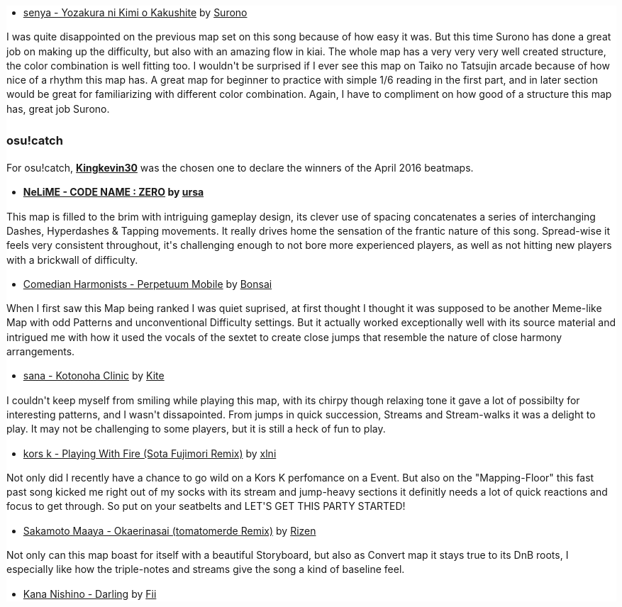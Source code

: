 - [senya - Yozakura ni Kimi o Kakushite](https://osu.ppy.sh/beatmapsets/365251) by [Surono](https://osu.ppy.sh/users/3611370)

I was quite disappointed on the previous map set on this song because of how easy it was. But this time Surono has done a great job on making up the difficulty, but also with an amazing flow in kiai. The whole map has a very very very well created structure, the color combination is well fitting too. I wouldn't be surprised if I ever see this map on Taiko no Tatsujin arcade because of how nice of a rhythm this map has. A great map for beginner to practice with simple 1/6 reading in the first part, and in later section would be great for familiarizing with different color combination. Again, I have to compliment on how good of a structure this map has, great job Surono.

### osu!catch

For osu!catch, **[Kingkevin30](https://osu.ppy.sh/users/564334)** was the chosen one to declare the winners of the April 2016 beatmaps.

- **[NeLiME - CODE NAME : ZERO](https://osu.ppy.sh/beatmapsets/148238) by [ursa](https://osu.ppy.sh/users/321063)**

This map is filled to the brim with intriguing gameplay design, its clever use of spacing concatenates a series of interchanging Dashes, Hyperdashes & Tapping movements. It really drives home the sensation of the frantic nature of this song. Spread-wise it feels very consistent throughout, it's challenging enough to not bore more experienced players, as well as not hitting new players with a brickwall of difficulty.

- [Comedian Harmonists - Perpetuum Mobile](https://osu.ppy.sh/beatmapsets/316390) by [Bonsai](https://osu.ppy.sh/users/987334)

When I first saw this Map being ranked I was quiet suprised, at first thought I thought it was supposed to be another Meme-like Map with odd Patterns and unconventional Difficulty settings. But it actually worked exceptionally well with its source material and intrigued me with how it used the vocals of the sextet to create close jumps that resemble the nature of close harmony arrangements.

- [sana - Kotonoha Clinic](https://osu.ppy.sh/beatmapsets/419189) by [Kite](https://osu.ppy.sh/users/134572)

I couldn't keep myself from smiling while playing this map, with its chirpy though relaxing tone it gave a lot of possibilty for interesting patterns, and I wasn't dissapointed. From jumps in quick succession, Streams and Stream-walks it was a delight to play. It may not be challenging to some players, but it is still a heck of fun to play.

- [kors k - Playing With Fire (Sota Fujimori Remix)](https://osu.ppy.sh/beatmapsets/202252) by [xlni](https://osu.ppy.sh/users/1047883)

Not only did I recently have a chance to go wild on a Kors K perfomance on a Event. But also on the "Mapping-Floor" this fast past song kicked me right out of my socks with its stream and jump-heavy sections it definitly needs a lot of quick reactions and focus to get through. So put on your seatbelts and LET'S GET THIS PARTY STARTED!

- [Sakamoto Maaya - Okaerinasai (tomatomerde Remix)](https://osu.ppy.sh/beatmapsets/395642) by [Rizen](https://osu.ppy.sh/users/3056732)

Not only can this map boast for itself with a beautiful Storyboard, but also as Convert map it stays true to its DnB roots, I especially like how the triple-notes and streams give the song a kind of baseline feel.

- [Kana Nishino - Darling](https://osu.ppy.sh/beatmapsets/431087) by [Fii](https://osu.ppy.sh/users/3922569)
